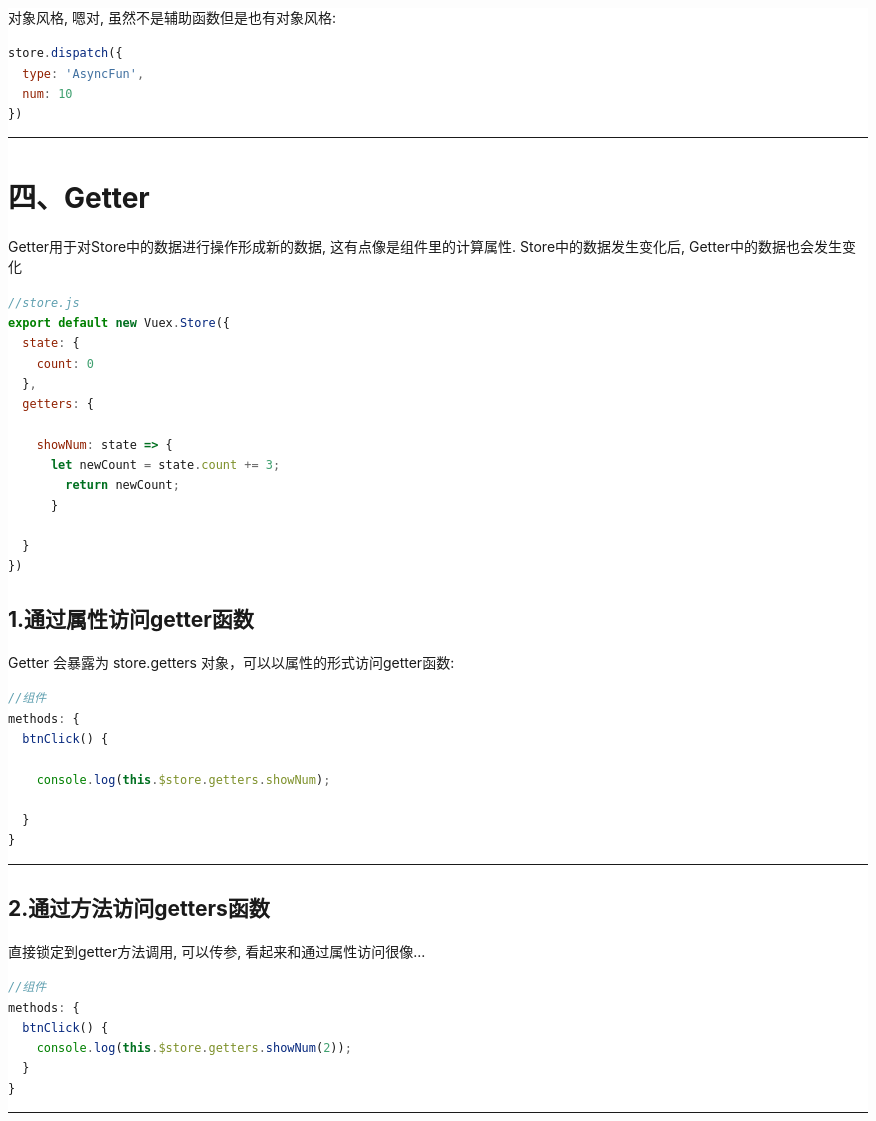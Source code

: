 对象风格, 嗯对, 虽然不是辅助函数但是也有对象风格:

```javascript
store.dispatch({
  type: 'AsyncFun',
  num: 10
})
```

---

# 四、Getter
Getter用于对Store中的数据进行操作形成新的数据, 这有点像是组件里的计算属性.
Store中的数据发生变化后, Getter中的数据也会发生变化

```javascript
//store.js
export default new Vuex.Store({
  state: {
    count: 0
  },
  getters: {
  
    showNum: state => {
      let newCount = state.count += 3;
        return newCount;
      }
      
  }
})
```

## 1.通过属性访问getter函数
Getter 会暴露为 store.getters 对象，可以以属性的形式访问getter函数: 
```javascript
//组件
methods: {
  btnClick() {
  
    console.log(this.$store.getters.showNum);
    
  }
}
```

---

## 2.通过方法访问getters函数
直接锁定到getter方法调用, 可以传参, 看起来和通过属性访问很像...
```javascript
//组件
methods: {
  btnClick() {
    console.log(this.$store.getters.showNum(2));
  }
}
```

---